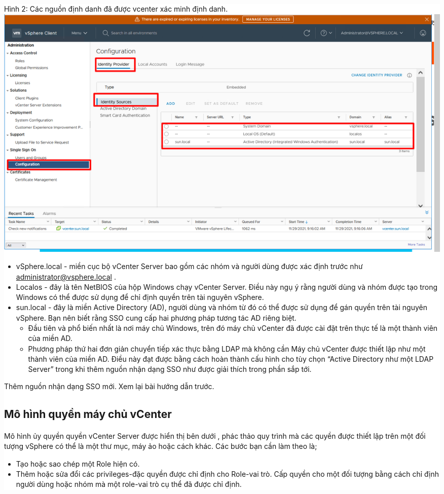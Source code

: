 Hình 2: Các nguồn định danh đã được vcenter xác minh định danh.
![image2](/images/Screenshot_2.png)

- vSphere.local - miền cục bộ vCenter Server bao gồm các nhóm và người dùng được xác định trước như administrator@vsphere.local .
- Localos - đây là tên NetBIOS của hộp Windows chạy vCenter Server. Điều này ngụ ý rằng người dùng và nhóm được tạo trong Windows có thể được sử dụng để chỉ định quyền trên tài nguyên vSphere.
- sun.local - đây là miền Active Directory (AD), người dùng và nhóm từ đó có thể được sử dụng để gán quyền trên tài nguyên vSphere. Bạn nên biết rằng SSO cung cấp hai phương pháp tương tác AD riêng biệt. 
	- Đầu tiên và phổ biến nhất là nơi máy chủ Windows, trên đó máy chủ vCenter đã được cài đặt trên thực tế là một thành viên của miền AD. 
	- Phương pháp thứ hai đơn giản chuyển tiếp xác thực bằng LDAP mà không cần Máy chủ vCenter được thiết lập như một thành viên của miền AD. Điều này đạt được bằng cách hoàn thành cấu hình cho tùy chọn “Active Directory như một LDAP Server” trong khi thêm nguồn nhận dạng SSO như được giải thích trong phần sắp tới.

Thêm nguồn nhận dạng SSO mới. Xem lại bài hướng dẫn trước.
## Mô hình quyền máy chủ vCenter
Mô hình ủy quyền quyền vCenter Server được hiển thị bên dưới , phác thảo quy trình mà các quyền được thiết lập trên một đối tượng vSphere có thể là một thư mục, máy ảo hoặc cách khác. Các bước bạn cần làm theo là;

* Tạo hoặc sao chép một Role hiện có.
* Thêm hoặc sửa đổi các privileges-đặc quyền được chỉ định cho Role-vai trò.
Cấp quyền cho một đối tượng bằng cách chỉ định người dùng hoặc nhóm mà một role-vai trò cụ thể đã được chỉ định.